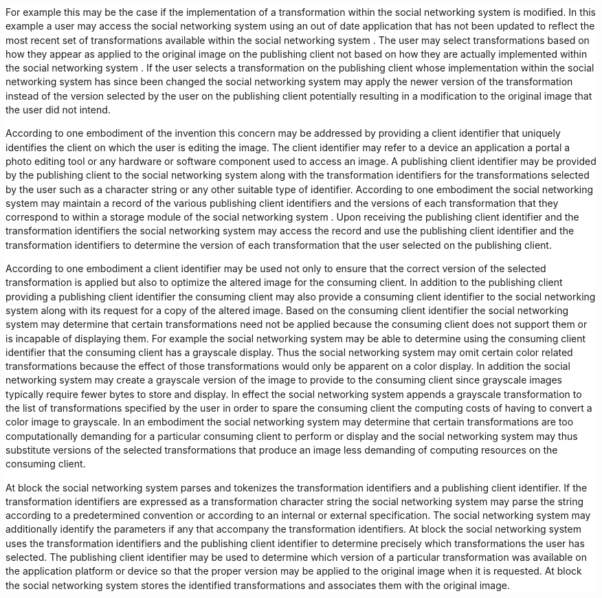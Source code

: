 For example this may be the case if the implementation of a transformation within the social networking system is modified. In this example a user may access the social networking system using an out of date application that has not been updated to reflect the most recent set of transformations available within the social networking system . The user may select transformations based on how they appear as applied to the original image on the publishing client not based on how they are actually implemented within the social networking system . If the user selects a transformation on the publishing client whose implementation within the social networking system has since been changed the social networking system may apply the newer version of the transformation instead of the version selected by the user on the publishing client potentially resulting in a modification to the original image that the user did not intend.

According to one embodiment of the invention this concern may be addressed by providing a client identifier that uniquely identifies the client on which the user is editing the image. The client identifier may refer to a device an application a portal a photo editing tool or any hardware or software component used to access an image. A publishing client identifier may be provided by the publishing client to the social networking system along with the transformation identifiers for the transformations selected by the user such as a character string or any other suitable type of identifier. According to one embodiment the social networking system may maintain a record of the various publishing client identifiers and the versions of each transformation that they correspond to within a storage module of the social networking system . Upon receiving the publishing client identifier and the transformation identifiers the social networking system may access the record and use the publishing client identifier and the transformation identifiers to determine the version of each transformation that the user selected on the publishing client.

According to one embodiment a client identifier may be used not only to ensure that the correct version of the selected transformation is applied but also to optimize the altered image for the consuming client. In addition to the publishing client providing a publishing client identifier the consuming client may also provide a consuming client identifier to the social networking system along with its request for a copy of the altered image. Based on the consuming client identifier the social networking system may determine that certain transformations need not be applied because the consuming client does not support them or is incapable of displaying them. For example the social networking system may be able to determine using the consuming client identifier that the consuming client has a grayscale display. Thus the social networking system may omit certain color related transformations because the effect of those transformations would only be apparent on a color display. In addition the social networking system may create a grayscale version of the image to provide to the consuming client since grayscale images typically require fewer bytes to store and display. In effect the social networking system appends a grayscale transformation to the list of transformations specified by the user in order to spare the consuming client the computing costs of having to convert a color image to grayscale. In an embodiment the social networking system may determine that certain transformations are too computationally demanding for a particular consuming client to perform or display and the social networking system may thus substitute versions of the selected transformations that produce an image less demanding of computing resources on the consuming client.

At block the social networking system parses and tokenizes the transformation identifiers and a publishing client identifier. If the transformation identifiers are expressed as a transformation character string the social networking system may parse the string according to a predetermined convention or according to an internal or external specification. The social networking system may additionally identify the parameters if any that accompany the transformation identifiers. At block the social networking system uses the transformation identifiers and the publishing client identifier to determine precisely which transformations the user has selected. The publishing client identifier may be used to determine which version of a particular transformation was available on the application platform or device so that the proper version may be applied to the original image when it is requested. At block the social networking system stores the identified transformations and associates them with the original image.
